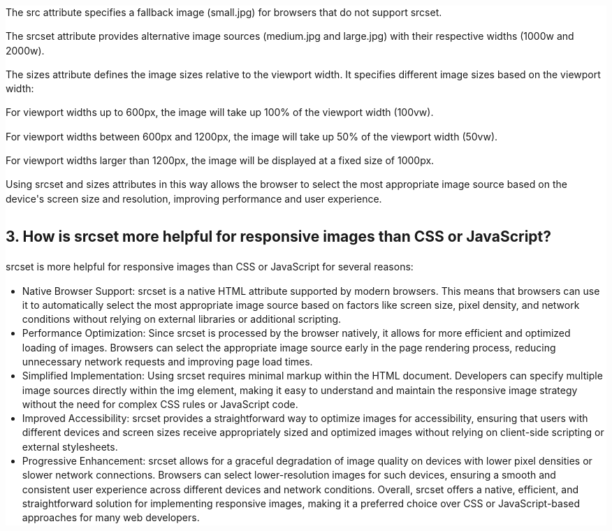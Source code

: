 The src attribute specifies a fallback image (small.jpg) for browsers that do not support srcset.

The srcset attribute provides alternative image sources (medium.jpg and large.jpg) with their respective widths (1000w and 2000w).

The sizes attribute defines the image sizes relative to the viewport width. It specifies different image sizes based on the viewport width:

For viewport widths up to 600px, the image will take up 100% of the viewport width (100vw).

For viewport widths between 600px and 1200px, the image will take up 50% of the viewport width (50vw).

For viewport widths larger than 1200px, the image will be displayed at a fixed size of 1000px.

Using srcset and sizes attributes in this way allows the browser to select the most appropriate image source based on the device's screen size and resolution, improving performance and user experience.

## 3. How is srcset more helpful for responsive images than CSS or JavaScript?

srcset is more helpful for responsive images than CSS or JavaScript for several reasons:

* Native Browser Support: srcset is a native HTML attribute supported by modern browsers. This means that browsers can use it to automatically select the most appropriate image source based on factors like screen size, pixel density, and network conditions without relying on external libraries or additional scripting.
* Performance Optimization: Since srcset is processed by the browser natively, it allows for more efficient and optimized loading of images. Browsers can select the appropriate image source early in the page rendering process, reducing unnecessary network requests and improving page load times.
* Simplified Implementation: Using srcset requires minimal markup within the HTML document. Developers can specify multiple image sources directly within the img element, making it easy to understand and maintain the responsive image strategy without the need for complex CSS rules or JavaScript code.
* Improved Accessibility: srcset provides a straightforward way to optimize images for accessibility, ensuring that users with different devices and screen sizes receive appropriately sized and optimized images without relying on client-side scripting or external stylesheets.
* Progressive Enhancement: srcset allows for a graceful degradation of image quality on devices with lower pixel densities or slower network connections. Browsers can select lower-resolution images for such devices, ensuring a smooth and consistent user experience across different devices and network conditions.
Overall, srcset offers a native, efficient, and straightforward solution for implementing responsive images, making it a preferred choice over CSS or JavaScript-based approaches for many web developers.
